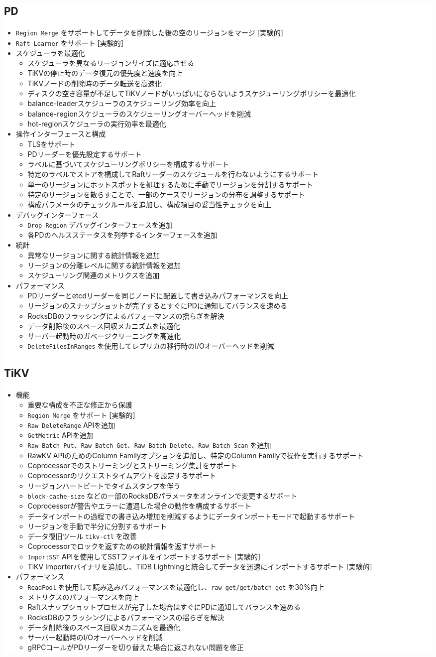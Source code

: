## PD

- `Region Merge` をサポートしてデータを削除した後の空のリージョンをマージ [実験的]
- `Raft Learner` をサポート [実験的]
- スケジューラを最適化
    - スケジューラを異なるリージョンサイズに適応させる
    - TiKVの停止時のデータ復元の優先度と速度を向上
    - TiKVノードの削除時のデータ転送を高速化
    - ディスクの空き容量が不足してTiKVノードがいっぱいにならないようスケジューリングポリシーを最適化
    - balance-leaderスケジューラのスケジューリング効率を向上
    - balance-regionスケジューラのスケジューリングオーバーヘッドを削減
    - hot-regionスケジューラの実行効率を最適化
- 操作インターフェースと構成
    - TLSをサポート
    - PDリーダーを優先設定するサポート
    - ラベルに基づいてスケジューリングポリシーを構成するサポート
    - 特定のラベルでストアを構成してRaftリーダーのスケジュールを行わないようにするサポート
    - 単一のリージョンにホットスポットを処理するために手動でリージョンを分割するサポート
    - 特定のリージョンを散らすことで、一部のケースでリージョンの分布を調整するサポート
    - 構成パラメータのチェックルールを追加し、構成項目の妥当性チェックを向上
- デバッグインターフェース
    - `Drop Region` デバッグインターフェースを追加
    - 各PDのヘルスステータスを列挙するインターフェースを追加
- 統計
    - 異常なリージョンに関する統計情報を追加
    - リージョンの分離レベルに関する統計情報を追加
    - スケジューリング関連のメトリクスを追加
- パフォーマンス
    - PDリーダーとetcdリーダーを同じノードに配置して書き込みパフォーマンスを向上
    - リージョンのスナップショットが完了するとすぐにPDに通知してバランスを速める
    - RocksDBのフラッシングによるパフォーマンスの揺らぎを解決
    - データ削除後のスペース回収メカニズムを最適化
    - サーバー起動時のガベージクリーニングを高速化
    - `DeleteFilesInRanges` を使用してレプリカの移行時のI/Oオーバーヘッドを削減

## TiKV

- 機能
    - 重要な構成を不正な修正から保護
    - `Region Merge` をサポート [実験的]
    - `Raw DeleteRange` APIを追加
    - `GetMetric` APIを追加
    - `Raw Batch Put`、`Raw Batch Get`、`Raw Batch Delete`、`Raw Batch Scan` を追加
    - RawKV APIのためのColumn Familyオプションを追加し、特定のColumn Familyで操作を実行するサポート
    - Coprocessorでのストリーミングとストリーミング集計をサポート
    - Coprocessorのリクエストタイムアウトを設定するサポート
    - リージョンハートビートでタイムスタンプを伴う
    - `block-cache-size` などの一部のRocksDBパラメータをオンラインで変更するサポート
    - Coprocessorが警告やエラーに遭遇した場合の動作を構成するサポート
    - データインポートの過程での書き込み増加を削減するようにデータインポートモードで起動するサポート
    - リージョンを手動で半分に分割するサポート
    - データ復旧ツール `tikv-ctl` を改善
    - Coprocessorでロックを返すための統計情報を返すサポート
    - `ImportSST` APIを使用してSSTファイルをインポートするサポート [実験的]
    - TiKV Importerバイナリを追加し、TiDB Lightningと統合してデータを迅速にインポートするサポート [実験的]
- パフォーマンス
    - `ReadPool` を使用して読み込みパフォーマンスを最適化し、`raw_get/get/batch_get` を30%向上
    - メトリクスのパフォーマンスを向上
    - Raftスナップショットプロセスが完了した場合はすぐにPDに通知してバランスを速める
    - RocksDBのフラッシングによるパフォーマンスの揺らぎを解決
    - データ削除後のスペース回収メカニズムを最適化
    - サーバー起動時のI/Oオーバーヘッドを削減
    - gRPCコールがPDリーダーを切り替えた場合に返されない問題を修正